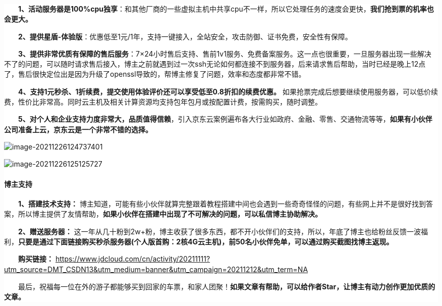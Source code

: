 &emsp;&emsp;**1、活动服务器是100%cpu独享**：和其他厂商的一些虚拟主机中共享cpu不一样，所以它处理任务的速度会更快，**我们抢到票的机率也会更大。**

&emsp;&emsp;**2、提供星盾-体验版**：优惠低至1元/1年，支持一键接入，全站安全，攻击防御、证书免费，安全性有保障。

&emsp;&emsp;**3、提供非常优质有保障的售后服务**：7×24小时售后支持、售前1v1服务、免费备案服务。这一点也很重要，一旦服务器出现一些解决不了的问题，可以随时请求售后接入，博主之前就遇到过一次ssh无论如何都连接不到服务器，后来请求售后帮助，当时已经是晚上12点了，售后很快定位出是因为升级了openssl导致的，帮博主修复了问题，效率和态度都非常不错。

&emsp;&emsp;**4、支持1元秒杀、1折续费，提交使用体验评价还可以享受低至0.8折扣的续费优惠。** 如果抢票完成后想要继续使用服务器，可以低价续费，性价比非常高。同时云主机及相关计算资源均支持包年包月或按配置计费，按需购买，随时调整。

&emsp;&emsp;**5、对个人和企业支持力度非常大，品质值得信赖**，引入京东云案例遍布各大行业如政府、金融、零售、交通物流等等，**如果有小伙伴公司准备上云，京东云是一个非常不错的选择。**

![image-20211226124737401](https://it-diary-1308244209.cos.ap-guangzhou.myqcloud.com//image20220326174543.png)



![image-20211226125125727](https://it-diary-1308244209.cos.ap-guangzhou.myqcloud.com//image20220326174551.png)

#### 博主支持

&emsp;&emsp;**1、搭建技术支持：** 博主知道，可能有些小伙伴就算完整跟着教程搭建中间也会遇到一些奇奇怪怪的问题，有些网上并不是很好找到答案，所以博主提供了友情帮助，**如果小伙伴在搭建中出现了不可解决的问题，可以私信博主协助解决。**

&emsp;&emsp;**2、赠送服务器：** 这一年从几十粉到2w+粉，博主收获了很多东西，都不开小伙伴们的支持，所以，年底了博主也给粉丝反馈一波福利，**只要是通过下面链接购买秒杀服务器(个人版首购：2核4G云主机)，前50名小伙伴免单，可以通过购买截图找博主返现。**

&emsp;&emsp;**购买链接：** https://www.jdcloud.com/cn/activity/20211111?utm_source=DMT_CSDN13&utm_medium=banner&utm_campaign=20211212&utm_term=NA

&emsp;&emsp;最后，祝福每一位在外的游子都能够买到回家的车票，和家人团聚！**如果文章有帮助，可以给作者Star，让博主有动力创作更加优质的文章。**

